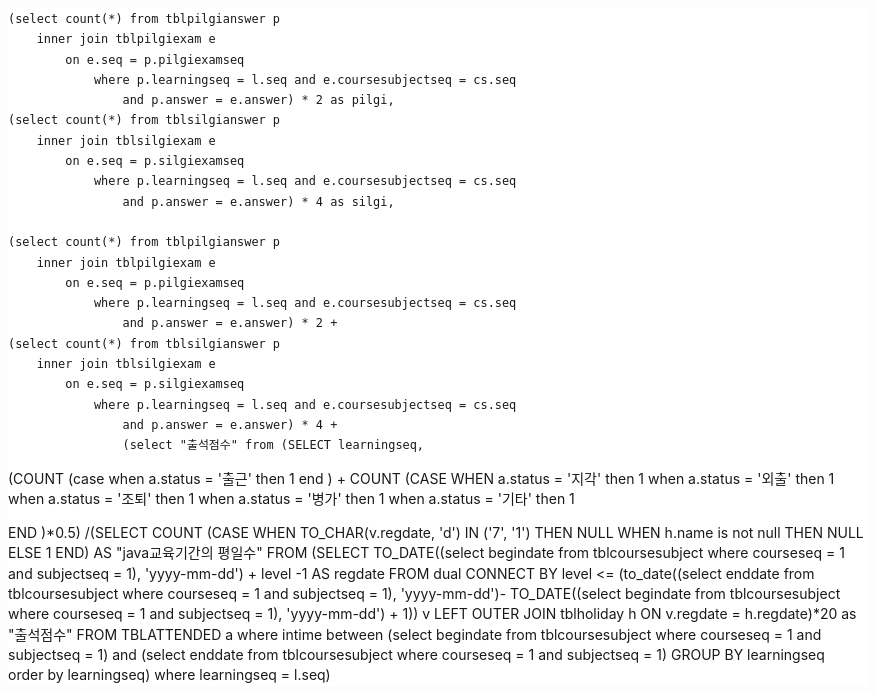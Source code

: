     (select count(*) from tblpilgianswer p
        inner join tblpilgiexam e
            on e.seq = p.pilgiexamseq
                where p.learningseq = l.seq and e.coursesubjectseq = cs.seq
                    and p.answer = e.answer) * 2 as pilgi,
    (select count(*) from tblsilgianswer p
        inner join tblsilgiexam e
            on e.seq = p.silgiexamseq
                where p.learningseq = l.seq and e.coursesubjectseq = cs.seq
                    and p.answer = e.answer) * 4 as silgi,
                         
    (select count(*) from tblpilgianswer p
        inner join tblpilgiexam e
            on e.seq = p.pilgiexamseq
                where p.learningseq = l.seq and e.coursesubjectseq = cs.seq
                    and p.answer = e.answer) * 2 +
    (select count(*) from tblsilgianswer p
        inner join tblsilgiexam e
            on e.seq = p.silgiexamseq
                where p.learningseq = l.seq and e.coursesubjectseq = cs.seq
                    and p.answer = e.answer) * 4 +
                    (select "출석점수" from (SELECT learningseq, 
(COUNT
(case
    when a.status = '출근' then 1
end
) +
COUNT
(CASE
    WHEN a.status = '지각' then 1
    when a.status = '외출' then 1
    when a.status = '조퇴' then 1
    when a.status = '병가' then 1
    when a.status = '기타' then 1
    
END
)*0.5)
/(SELECT COUNT
        (CASE
            WHEN TO_CHAR(v.regdate, 'd') IN ('7', '1') THEN NULL
            WHEN h.name is not null THEN NULL
            ELSE 1
        END) AS "java교육기간의 평일수"
FROM (SELECT TO_DATE((select begindate from tblcoursesubject where courseseq = 1 and subjectseq = 1), 'yyyy-mm-dd') + level -1 AS regdate FROM dual
    CONNECT BY level <= (to_date((select enddate from tblcoursesubject where courseseq = 1 and subjectseq = 1), 'yyyy-mm-dd')- TO_DATE((select begindate from tblcoursesubject where courseseq = 1 and subjectseq = 1), 'yyyy-mm-dd') + 1)) v
    LEFT OUTER JOIN tblholiday h
        ON v.regdate = h.regdate)*20 as "출석점수"
FROM TBLATTENDED a
where intime between (select begindate from tblcoursesubject where courseseq = 1 and subjectseq = 1) and (select enddate from tblcoursesubject where courseseq = 1 and subjectseq = 1) 
GROUP BY learningseq   
order by learningseq) where learningseq = l.seq)
                    